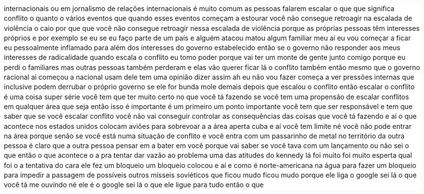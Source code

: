 internacionais ou em jornalismo de
relações internacionais é muito comum as
pessoas falarem escalar o que que
significa conflito
o quanto o vários eventos que quando
esses eventos começam a estourar você
não consegue retroagir na escalada de
violência
o caio por que que você não consegue
retroagir nessa escalada de violência
porque as próprias pessoas têm
interesses próprios e por exemplo se eu
se eu faço parte de um país e alguém
atacou matou algum familiar meu aí eu
vou começar a ficar eu pessoalmente
inflamado para além dos interesses do
governo estabelecido então se o governo
não responder aos meus interesses de
radicalidade quando escala o conflito eu
tomo poder porque vai ter um monte de
gente junto comigo porque eu perdi
o familiares mas outras pessoas também
perderam e elas vão querer ficar lá o
conflito também então mesmo que o
governo racional ai começou a nacional
usam dele tem uma opinião dizer assim ah
eu não vou fazer começa a ver pressões
internas que inclusive podem derrubar o
próprio governo se ele for bunda mole
demais depois que escalou o conflito
então escalar o conflito é uma coisa
super série você tem que ter muito certo
no que você tá fazendo se você tem uma
propensão de escalar conflitos em
qualquer área que seja então isso é
importante é um primeiro um ponto
importante você tem que ser responsável
e tem que saber que se você escalar
conflito você não vai conseguir
controlar as consequências das coisas
que você tá fazendo e aí o que acontece
nos estados unidos colocam aviões para
sobrevoar a a área aperta cuba e aí você
tem limite né você não pode entrar na
área porque senão se você está numa
situação de conflito e você entra com um
passarinho de metal no território da
outra pessoa é claro que a outra pessoa
pensar em a bater em você porque vai
saber se você tava com um lançamento ou
não sei o que então o que acontece o a
pra tentar dar vazão ao problema uma das
atitudes do kennedy lá foi muito foi
muito esperta qual foi o a tentativa do
cara ele fez um bloqueio um bloqueio
colocou
e aí
e como é norte-americana na água para
fazer um bloqueio para impedir a
passagem de possíveis outros mísseis
soviéticos que ficou mudo ficou mudo
porque ele liga o google sei lá o que
você tá me ouvindo né ele é o google sei
lá o que ele ligue para tudo então o que